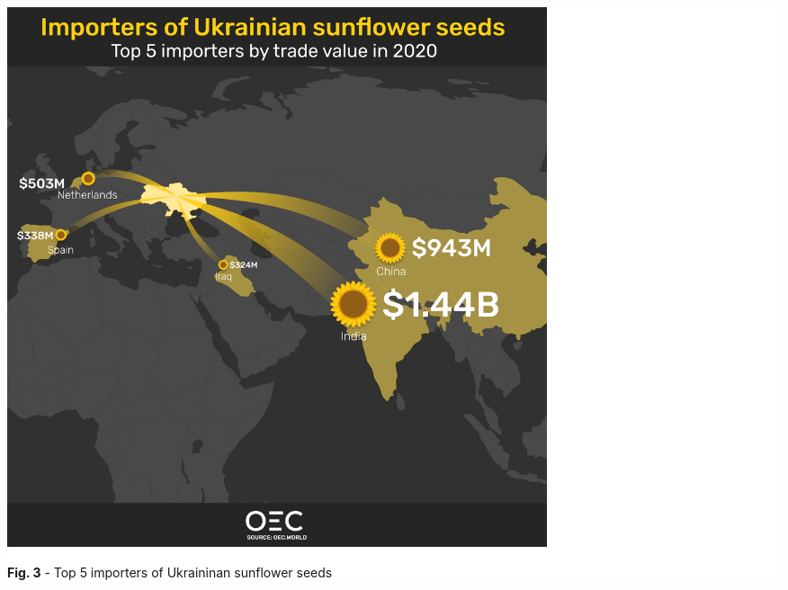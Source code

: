 <img src="../images/importers_ukrainian_sunflower_seeds.png" width="600">

**Fig. 3** - Top 5 importers of Ukraininan sunflower seeds
